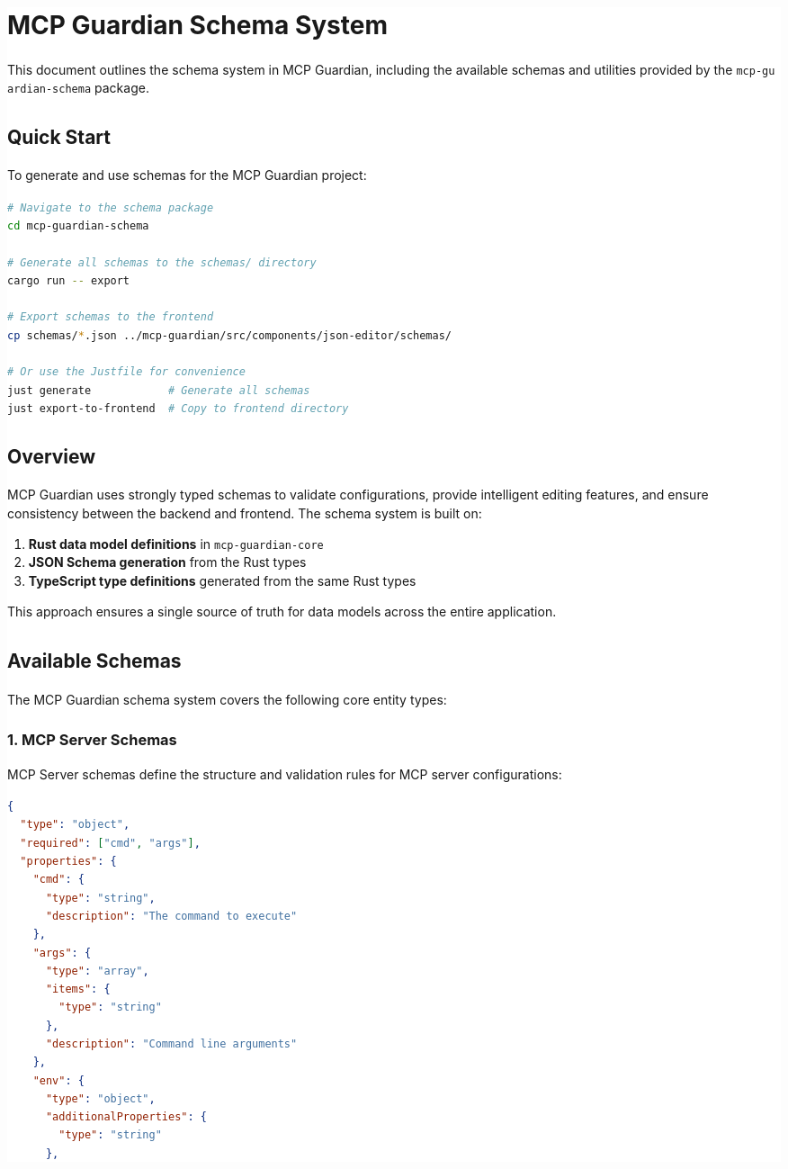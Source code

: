 # MCP Guardian Schema System

This document outlines the schema system in MCP Guardian, including the available schemas and utilities provided by the `mcp-guardian-schema` package.

## Quick Start

To generate and use schemas for the MCP Guardian project:

```bash
# Navigate to the schema package
cd mcp-guardian-schema

# Generate all schemas to the schemas/ directory
cargo run -- export

# Export schemas to the frontend
cp schemas/*.json ../mcp-guardian/src/components/json-editor/schemas/

# Or use the Justfile for convenience
just generate            # Generate all schemas
just export-to-frontend  # Copy to frontend directory
```

## Overview

MCP Guardian uses strongly typed schemas to validate configurations, provide intelligent editing features, and ensure consistency between the backend and frontend. The schema system is built on:

1. **Rust data model definitions** in `mcp-guardian-core`
2. **JSON Schema generation** from the Rust types
3. **TypeScript type definitions** generated from the same Rust types

This approach ensures a single source of truth for data models across the entire application.

## Available Schemas

The MCP Guardian schema system covers the following core entity types:

### 1. MCP Server Schemas

MCP Server schemas define the structure and validation rules for MCP server configurations:

```json
{
  "type": "object",
  "required": ["cmd", "args"],
  "properties": {
    "cmd": {
      "type": "string",
      "description": "The command to execute"
    },
    "args": {
      "type": "array",
      "items": {
        "type": "string"
      },
      "description": "Command line arguments"
    },
    "env": {
      "type": "object",
      "additionalProperties": {
        "type": "string"
      },
```